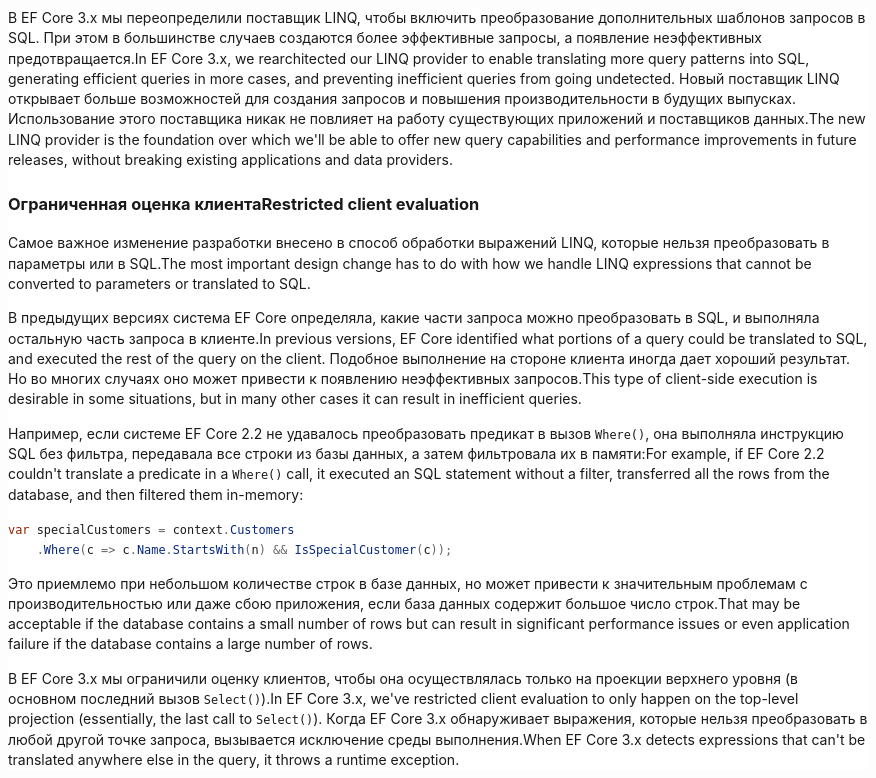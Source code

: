 <span data-ttu-id="fe86e-110">В EF Core 3.х мы переопределили поставщик LINQ, чтобы включить преобразование дополнительных шаблонов запросов в SQL. При этом в большинстве случаев создаются более эффективные запросы, а появление неэффективных предотвращается.</span><span class="sxs-lookup"><span data-stu-id="fe86e-110">In EF Core 3.x, we rearchitected our LINQ provider to enable translating more query patterns into SQL, generating efficient queries in more cases, and preventing inefficient queries from going undetected.</span></span> <span data-ttu-id="fe86e-111">Новый поставщик LINQ открывает больше возможностей для создания запросов и повышения производительности в будущих выпусках. Использование этого поставщика никак не повлияет на работу существующих приложений и поставщиков данных.</span><span class="sxs-lookup"><span data-stu-id="fe86e-111">The new LINQ provider is the foundation over which we'll be able to offer new query capabilities and performance improvements in future releases, without breaking existing applications and data providers.</span></span>

### <a name="restricted-client-evaluation"></a><span data-ttu-id="fe86e-112">Ограниченная оценка клиента</span><span class="sxs-lookup"><span data-stu-id="fe86e-112">Restricted client evaluation</span></span>

<span data-ttu-id="fe86e-113">Самое важное изменение разработки внесено в способ обработки выражений LINQ, которые нельзя преобразовать в параметры или в SQL.</span><span class="sxs-lookup"><span data-stu-id="fe86e-113">The most important design change has to do with how we handle LINQ expressions that cannot be converted to parameters or translated to SQL.</span></span>

<span data-ttu-id="fe86e-114">В предыдущих версиях система EF Core определяла, какие части запроса можно преобразовать в SQL, и выполняла остальную часть запроса в клиенте.</span><span class="sxs-lookup"><span data-stu-id="fe86e-114">In previous versions, EF Core identified what portions of a query could be translated to SQL, and executed the rest of the query on the client.</span></span>
<span data-ttu-id="fe86e-115">Подобное выполнение на стороне клиента иногда дает хороший результат. Но во многих случаях оно может привести к появлению неэффективных запросов.</span><span class="sxs-lookup"><span data-stu-id="fe86e-115">This type of client-side execution is desirable in some situations, but in many other cases it can result in inefficient queries.</span></span>

<span data-ttu-id="fe86e-116">Например, если системе EF Core 2.2 не удавалось преобразовать предикат в вызов `Where()`, она выполняла инструкцию SQL без фильтра, передавала все строки из базы данных, а затем фильтровала их в памяти:</span><span class="sxs-lookup"><span data-stu-id="fe86e-116">For example, if EF Core 2.2 couldn't translate a predicate in a `Where()` call, it executed an SQL statement without a filter, transferred all the rows from the database, and then filtered them in-memory:</span></span>

``` csharp
var specialCustomers = context.Customers
    .Where(c => c.Name.StartsWith(n) && IsSpecialCustomer(c));
```

<span data-ttu-id="fe86e-117">Это приемлемо при небольшом количестве строк в базе данных, но может привести к значительным проблемам с производительностью или даже сбою приложения, если база данных содержит большое число строк.</span><span class="sxs-lookup"><span data-stu-id="fe86e-117">That may be acceptable if the database contains a small number of rows but can result in significant performance issues or even application failure if the database contains a large number of rows.</span></span>

<span data-ttu-id="fe86e-118">В EF Core 3.х мы ограничили оценку клиентов, чтобы она осуществлялась только на проекции верхнего уровня (в основном последний вызов `Select()`).</span><span class="sxs-lookup"><span data-stu-id="fe86e-118">In EF Core 3.x, we've restricted client evaluation to only happen on the top-level projection (essentially, the last call to `Select()`).</span></span>
<span data-ttu-id="fe86e-119">Когда EF Core 3.х обнаруживает выражения, которые нельзя преобразовать в любой другой точке запроса, вызывается исключение среды выполнения.</span><span class="sxs-lookup"><span data-stu-id="fe86e-119">When EF Core 3.x detects expressions that can't be translated anywhere else in the query, it throws a runtime exception.</span></span>
